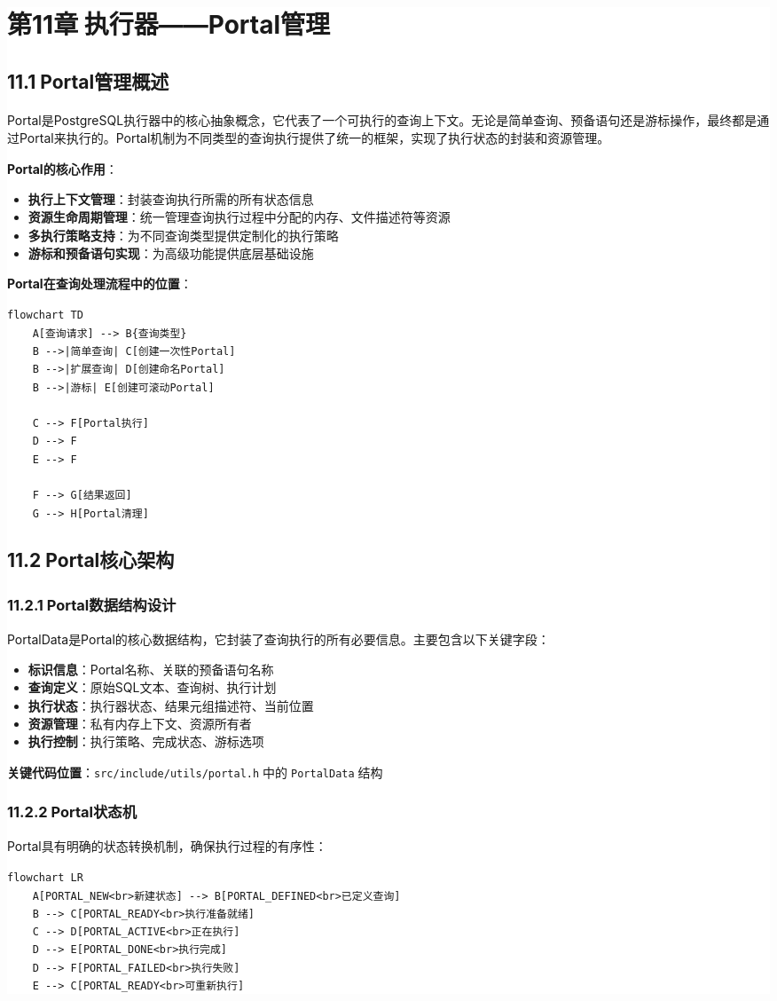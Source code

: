 # 第11章 执行器——Portal管理

## 11.1 Portal管理概述

Portal是PostgreSQL执行器中的核心抽象概念，它代表了一个可执行的查询上下文。无论是简单查询、预备语句还是游标操作，最终都是通过Portal来执行的。Portal机制为不同类型的查询执行提供了统一的框架，实现了执行状态的封装和资源管理。

**Portal的核心作用**：
- **执行上下文管理**：封装查询执行所需的所有状态信息
- **资源生命周期管理**：统一管理查询执行过程中分配的内存、文件描述符等资源
- **多执行策略支持**：为不同查询类型提供定制化的执行策略
- **游标和预备语句实现**：为高级功能提供底层基础设施

**Portal在查询处理流程中的位置**：
```mermaid
flowchart TD
    A[查询请求] --> B{查询类型}
    B -->|简单查询| C[创建一次性Portal]
    B -->|扩展查询| D[创建命名Portal]
    B -->|游标| E[创建可滚动Portal]
    
    C --> F[Portal执行]
    D --> F
    E --> F
    
    F --> G[结果返回]
    G --> H[Portal清理]
```

## 11.2 Portal核心架构

### 11.2.1 Portal数据结构设计

PortalData是Portal的核心数据结构，它封装了查询执行的所有必要信息。主要包含以下关键字段：

- **标识信息**：Portal名称、关联的预备语句名称
- **查询定义**：原始SQL文本、查询树、执行计划
- **执行状态**：执行器状态、结果元组描述符、当前位置
- **资源管理**：私有内存上下文、资源所有者
- **执行控制**：执行策略、完成状态、游标选项

**关键代码位置**：`src/include/utils/portal.h` 中的 `PortalData` 结构

### 11.2.2 Portal状态机

Portal具有明确的状态转换机制，确保执行过程的有序性：

```mermaid
flowchart LR
    A[PORTAL_NEW<br>新建状态] --> B[PORTAL_DEFINED<br>已定义查询]
    B --> C[PORTAL_READY<br>执行准备就绪]
    C --> D[PORTAL_ACTIVE<br>正在执行]
    D --> E[PORTAL_DONE<br>执行完成]
    D --> F[PORTAL_FAILED<br>执行失败]
    E --> C[PORTAL_READY<br>可重新执行]
```
